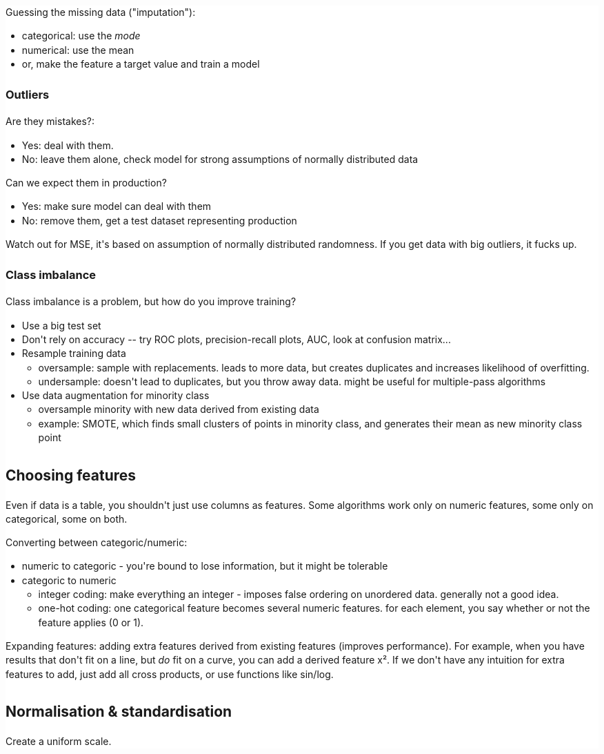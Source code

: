 Guessing the missing data ("imputation"):
* categorical: use the <dfn title="the value that occurs most often">mode</dfn>
* numerical: use the mean
* or, make the feature a target value and train a model

### Outliers
Are they mistakes?:
* Yes: deal with them.
* No: leave them alone, check model for strong assumptions of normally distributed data

Can we expect them in production?
* Yes: make sure model can deal with them
* No: remove them, get a test dataset representing production

Watch out for MSE, it's based on assumption of normally distributed randomness. If you get data with big outliers, it fucks up.

### Class imbalance
<def title="i.e. how much more likely is a positive example than a negative example?">Class imbalance</def> is a problem, but how do you improve training?
* Use a big test set
* Don't rely on accuracy -- try ROC plots, precision-recall plots, AUC, look at confusion matrix...
* Resample training data
  * oversample: sample with replacements. leads to more data, but creates duplicates and increases likelihood of overfitting.
  * undersample: doesn't lead to duplicates, but you throw away data. might be useful for multiple-pass algorithms
* Use data augmentation for minority class
  * oversample minority with new data derived from existing data
  * example: SMOTE, which finds small clusters of points in minority class, and generates their mean as new minority class point

## Choosing features
Even if data is a table, you shouldn't just use columns as features.
Some algorithms work only on numeric features, some only on categorical, some on both.

Converting between categoric/numeric:
* numeric to categoric - you're bound to lose information, but it might be tolerable
* categoric to numeric
  * integer coding: make everything an integer - imposes false ordering on unordered data. generally not a good idea.
  * one-hot coding: one categorical feature becomes several numeric features. for each element, you say whether or not the feature applies (0 or 1).

Expanding features: adding extra features derived from existing features (improves performance).
For example, when you have results that don't fit on a line, but _do_ fit on a curve, you can add a derived feature x².
If we don't have any intuition for extra features to add, just add all cross products, or use functions like sin/log.

## Normalisation & standardisation
Create a uniform scale.
